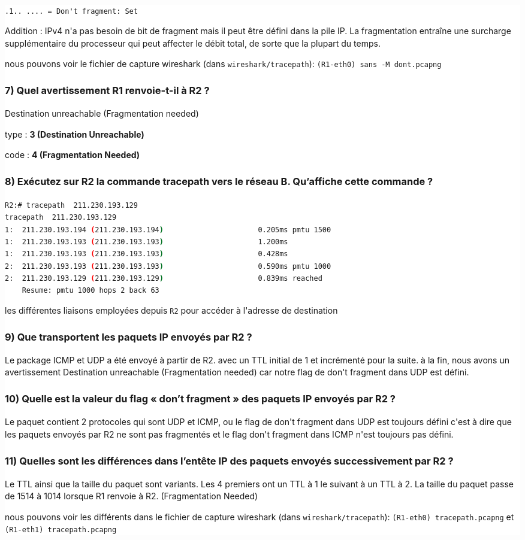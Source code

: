 `.1.. .... = Don't fragment: Set`

Addition :
IPv4 n'a pas besoin de bit de fragment mais il peut être défini dans la pile IP. La fragmentation entraîne une surcharge supplémentaire du processeur qui peut affecter le débit total, de sorte que la plupart du temps.

nous pouvons voir le fichier de capture wireshark (dans `wireshark/tracepath`): `(R1-eth0) sans -M dont.pcapng`

### 7) Quel avertissement R1 renvoie-t-il à R2 ?

Destination unreachable (Fragmentation needed)

type : **3 (Destination Unreachable)**

code : **4 (Fragmentation Needed)**

### 8) Exécutez sur R2 la commande tracepath vers le réseau B. Qu’affiche cette commande ?

```bash
R2:# tracepath  211.230.193.129
tracepath  211.230.193.129
1:  211.230.193.194 (211.230.193.194)                      0.205ms pmtu 1500
1:  211.230.193.193 (211.230.193.193)                      1.200ms
1:  211.230.193.193 (211.230.193.193)                      0.428ms
2:  211.230.193.193 (211.230.193.193)                      0.590ms pmtu 1000
2:  211.230.193.129 (211.230.193.129)                      0.839ms reached
    Resume: pmtu 1000 hops 2 back 63
```

les différentes liaisons employées depuis `R2` pour accéder à l'adresse de destination

### 9) Que transportent les paquets IP envoyés par R2 ?

Le package ICMP et UDP a été envoyé à partir de R2. avec un TTL initial de 1 et incrémenté pour la suite. à la fin, nous avons un avertissement Destination unreachable (Fragmentation needed) car notre flag de don't fragment dans UDP est défini.

### 10) Quelle est la valeur du flag « don’t fragment » des paquets IP envoyés par R2 ?

Le paquet contient 2 protocoles qui sont UDP et ICMP, ou le flag de don't fragment dans UDP est toujours défini c'est à dire que les paquets envoyés par R2 ne sont pas fragmentés et le flag don't fragment dans ICMP n'est toujours pas défini.

### 11) Quelles sont les différences dans l’entête IP des paquets envoyés successivement par R2 ?

Le TTL ainsi que la taille du paquet sont variants.
Les 4 premiers ont un TTL à 1 le suivant à un TTL à 2.
La taille du paquet passe de 1514 à 1014 lorsque R1 renvoie à R2. (Fragmentation Needed)

nous pouvons voir les différents dans le fichier de capture wireshark (dans `wireshark/tracepath`): `(R1-eth0) tracepath.pcapng` et `(R1-eth1) tracepath.pcapng`
